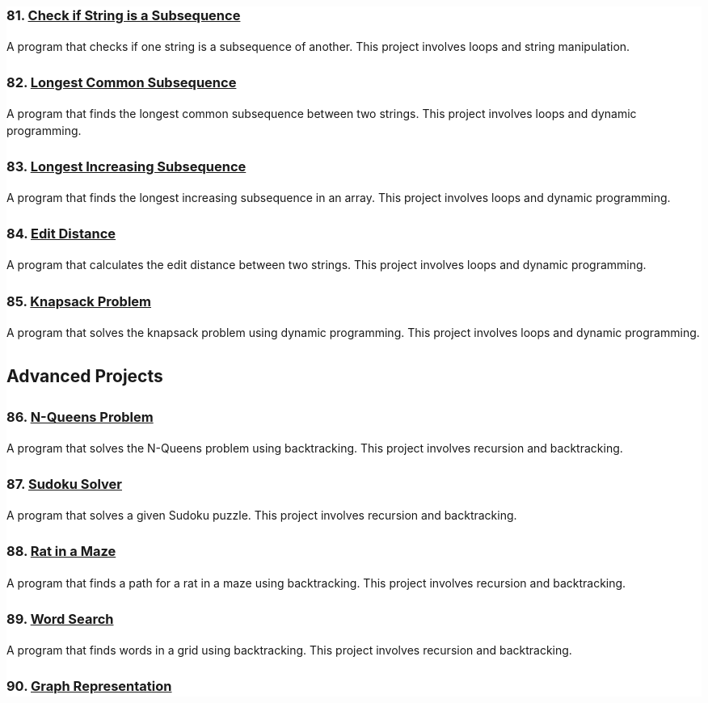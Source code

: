 ### 81. [Check if String is a Subsequence](./check-subsequence/main.c)

A program that checks if one string is a subsequence of another. This project involves loops and string manipulation.

### 82. [Longest Common Subsequence](./longest-common-subsequence/main.c)

A program that finds the longest common subsequence between two strings. This project involves loops and dynamic programming.

### 83. [Longest Increasing Subsequence](./longest-increasing-subsequence/main.c)

A program that finds the longest increasing subsequence in an array. This project involves loops and dynamic programming.

### 84. [Edit Distance](./edit-distance/main.c)

A program that calculates the edit distance between two strings. This project involves loops and dynamic programming.

### 85. [Knapsack Problem](./knapsack-problem/main.c)

A program that solves the knapsack problem using dynamic programming. This project involves loops and dynamic programming.

## Advanced Projects

### 86. [N-Queens Problem](./n-queens-problem/main.c)

A program that solves the N-Queens problem using backtracking. This project involves recursion and backtracking.

### 87. [Sudoku Solver](./sudoku-solver/main.c)

A program that solves a given Sudoku puzzle. This project involves recursion and backtracking.

### 88. [Rat in a Maze](./rat-in-a-maze/main.c)

A program that finds a path for a rat in a maze using backtracking. This project involves recursion and backtracking.

### 89. [Word Search](./word-search/main.c)

A program that finds words in a grid using backtracking. This project involves recursion and backtracking.

### 90. [Graph Representation](./graph-representation/main.c)
